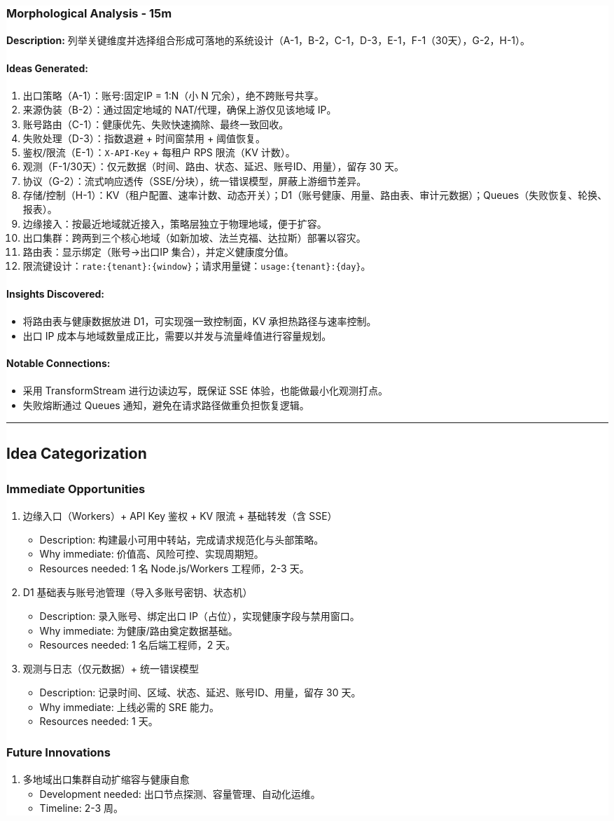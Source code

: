 
### Morphological Analysis - 15m
**Description:** 列举关键维度并选择组合形成可落地的系统设计（A-1，B-2，C-1，D-3，E-1，F-1（30天），G-2，H-1）。

#### Ideas Generated:
1. 出口策略（A-1）：账号:固定IP = 1:N（小 N 冗余），绝不跨账号共享。
2. 来源伪装（B-2）：通过固定地域的 NAT/代理，确保上游仅见该地域 IP。
3. 账号路由（C-1）：健康优先、失败快速摘除、最终一致回收。
4. 失败处理（D-3）：指数退避 + 时间窗禁用 + 阈值恢复。
5. 鉴权/限流（E-1）：`X-API-Key` + 每租户 RPS 限流（KV 计数）。
6. 观测（F-1/30天）：仅元数据（时间、路由、状态、延迟、账号ID、用量），留存 30 天。
7. 协议（G-2）：流式响应透传（SSE/分块），统一错误模型，屏蔽上游细节差异。
8. 存储/控制（H-1）：KV（租户配置、速率计数、动态开关）；D1（账号健康、用量、路由表、审计元数据）；Queues（失败恢复、轮换、报表）。
9. 边缘接入：按最近地域就近接入，策略层独立于物理地域，便于扩容。
10. 出口集群：跨两到三个核心地域（如新加坡、法兰克福、达拉斯）部署以容灾。
11. 路由表：显示绑定（账号→出口IP 集合），并定义健康度分值。
12. 限流键设计：`rate:{tenant}:{window}`；请求用量键：`usage:{tenant}:{day}`。

#### Insights Discovered:
- 将路由表与健康数据放进 D1，可实现强一致控制面，KV 承担热路径与速率控制。
- 出口 IP 成本与地域数量成正比，需要以并发与流量峰值进行容量规划。

#### Notable Connections:
- 采用 TransformStream 进行边读边写，既保证 SSE 体验，也能做最小化观测打点。
- 失败熔断通过 Queues 通知，避免在请求路径做重负担恢复逻辑。

---

## Idea Categorization

### Immediate Opportunities
1. 边缘入口（Workers）+ API Key 鉴权 + KV 限流 + 基础转发（含 SSE）
   - Description: 构建最小可用中转站，完成请求规范化与头部策略。
   - Why immediate: 价值高、风险可控、实现周期短。
   - Resources needed: 1 名 Node.js/Workers 工程师，2-3 天。

2. D1 基础表与账号池管理（导入多账号密钥、状态机）
   - Description: 录入账号、绑定出口 IP（占位），实现健康字段与禁用窗口。
   - Why immediate: 为健康/路由奠定数据基础。
   - Resources needed: 1 名后端工程师，2 天。

3. 观测与日志（仅元数据）+ 统一错误模型
   - Description: 记录时间、区域、状态、延迟、账号ID、用量，留存 30 天。
   - Why immediate: 上线必需的 SRE 能力。
   - Resources needed: 1 天。

### Future Innovations
1. 多地域出口集群自动扩缩容与健康自愈
   - Development needed: 出口节点探测、容量管理、自动化运维。
   - Timeline: 2-3 周。
